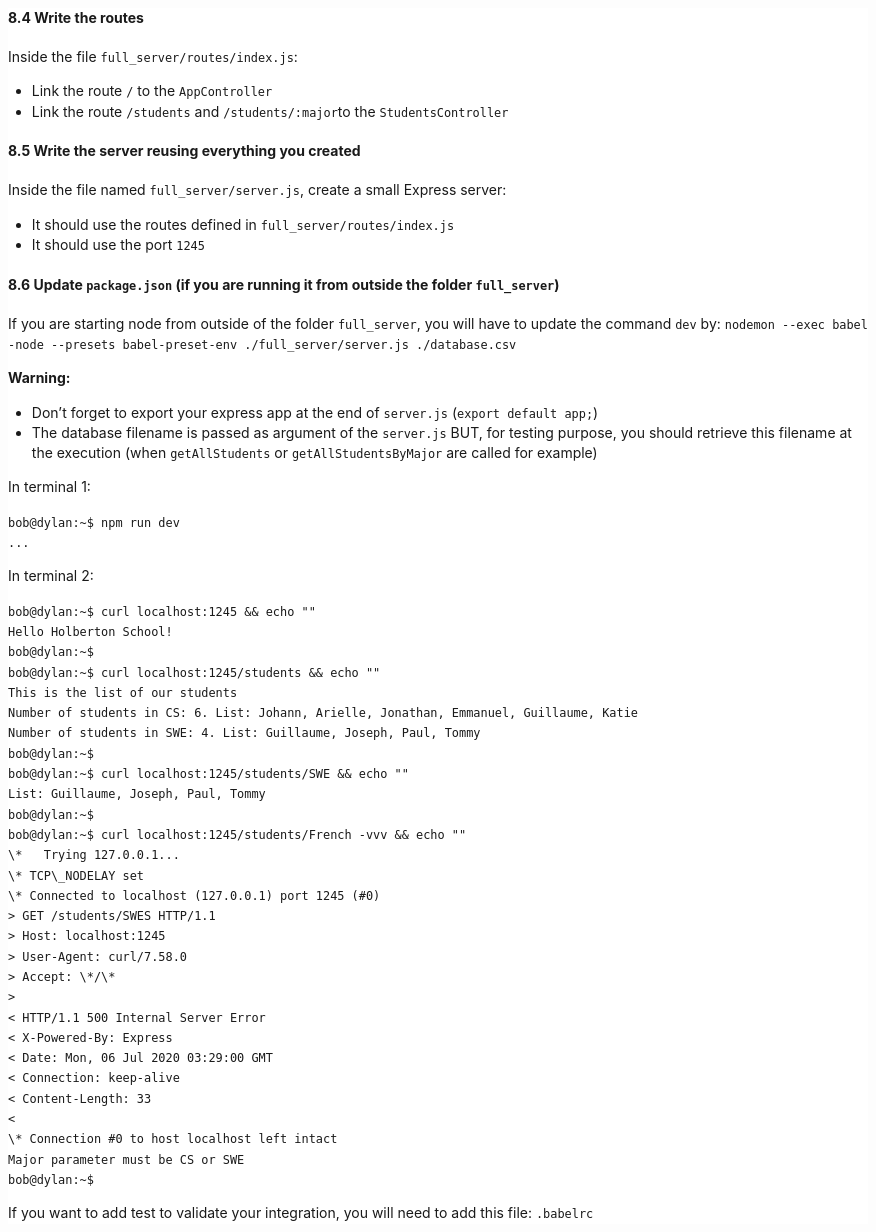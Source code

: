 #### 8.4 Write the routes

Inside the file `full_server/routes/index.js`:

*   Link the route `/` to the `AppController`
*   Link the route `/students` and `/students/:major`to the `StudentsController`

#### 8.5 Write the server reusing everything you created

Inside the file named `full_server/server.js`, create a small Express server:

*   It should use the routes defined in `full_server/routes/index.js`
*   It should use the port `1245`

#### 8.6 Update `package.json` (if you are running it from outside the folder `full_server`)

If you are starting node from outside of the folder `full_server`, you will have to update the command `dev` by: `nodemon --exec babel-node --presets babel-preset-env ./full_server/server.js ./database.csv`

**Warning:**

*   Don’t forget to export your express app at the end of `server.js` (`export default app;`)
*   The database filename is passed as argument of the `server.js` BUT, for testing purpose, you should retrieve this filename at the execution (when `getAllStudents` or `getAllStudentsByMajor` are called for example)

In terminal 1:
```
bob@dylan:~$ npm run dev
...
```
In terminal 2:
```
bob@dylan:~$ curl localhost:1245 && echo ""
Hello Holberton School!
bob@dylan:~$ 
bob@dylan:~$ curl localhost:1245/students && echo ""
This is the list of our students
Number of students in CS: 6. List: Johann, Arielle, Jonathan, Emmanuel, Guillaume, Katie
Number of students in SWE: 4. List: Guillaume, Joseph, Paul, Tommy
bob@dylan:~$ 
bob@dylan:~$ curl localhost:1245/students/SWE && echo ""
List: Guillaume, Joseph, Paul, Tommy
bob@dylan:~$ 
bob@dylan:~$ curl localhost:1245/students/French -vvv && echo ""
\*   Trying 127.0.0.1...
\* TCP\_NODELAY set
\* Connected to localhost (127.0.0.1) port 1245 (#0)
> GET /students/SWES HTTP/1.1
> Host: localhost:1245
> User-Agent: curl/7.58.0
> Accept: \*/\*
>
< HTTP/1.1 500 Internal Server Error
< X-Powered-By: Express
< Date: Mon, 06 Jul 2020 03:29:00 GMT
< Connection: keep-alive
< Content-Length: 33
<
\* Connection #0 to host localhost left intact
Major parameter must be CS or SWE
bob@dylan:~$
```
If you want to add test to validate your integration, you will need to add this file: `.babelrc`
